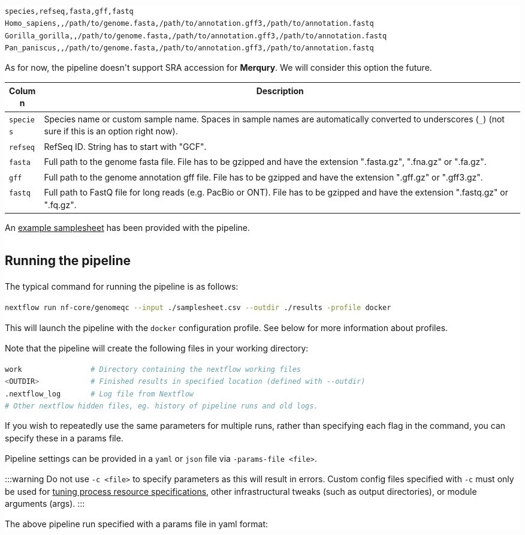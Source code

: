 ```csv title="samplesheet.csv"
species,refseq,fasta,gff,fastq
Homo_sapiens,,/path/to/genome.fasta,/path/to/annotation.gff3,/path/to/annotation.fastq
Gorilla_gorilla,,/path/to/genome.fasta,/path/to/annotation.gff3,/path/to/annotation.fastq
Pan_paniscus,,/path/to/genome.fasta,/path/to/annotation.gff3,/path/to/annotation.fastq
```

As for now, the pipeline doesn't support SRA accession for **Merqury**. We will consider this option  the future.

| Column    | Description                                                                                                                                                                            |
| --------- | -------------------------------------------------------------------------------------------------------------------------------------------------------------------------------------- |
| `species`  | Species name or custom sample name. Spaces in sample names are automatically converted to underscores (`_`) (not sure if this is an option right now). |
| `refseq` | RefSeq ID. String has to start with "GCF".                                                             |
| `fasta` | Full path to the genome fasta file. File has to be gzipped and have the extension ".fasta.gz", ".fna.gz" or ".fa.gz".                                                             |
| `gff` | Full path to the genome annotation gff file. File has to be gzipped and have the extension ".gff.gz" or ".gff3.gz".                                                             |
| `fastq` | Full path to FastQ file for long reads (e.g. PacBio or ONT). File has to be gzipped and have the extension ".fastq.gz" or ".fq.gz".                                                             |

An [example samplesheet](../assets/samplesheet.csv) has been provided with the pipeline.

## Running the pipeline

The typical command for running the pipeline is as follows:

```bash
nextflow run nf-core/genomeqc --input ./samplesheet.csv --outdir ./results -profile docker
```

This will launch the pipeline with the `docker` configuration profile. See below for more information about profiles.

Note that the pipeline will create the following files in your working directory:

```bash
work                # Directory containing the nextflow working files
<OUTDIR>            # Finished results in specified location (defined with --outdir)
.nextflow_log       # Log file from Nextflow
# Other nextflow hidden files, eg. history of pipeline runs and old logs.
```

If you wish to repeatedly use the same parameters for multiple runs, rather than specifying each flag in the command, you can specify these in a params file.

Pipeline settings can be provided in a `yaml` or `json` file via `-params-file <file>`.

:::warning
Do not use `-c <file>` to specify parameters as this will result in errors. Custom config files specified with `-c` must only be used for [tuning process resource specifications](https://nf-co.re/docs/usage/configuration#tuning-workflow-resources), other infrastructural tweaks (such as output directories), or module arguments (args).
:::

The above pipeline run specified with a params file in yaml format:
